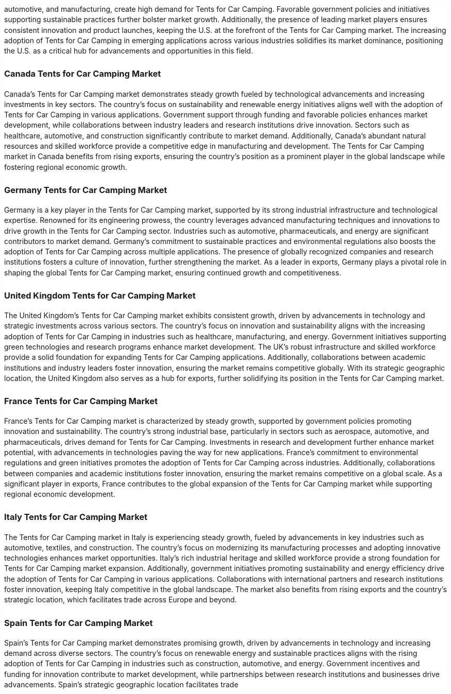 automotive, and manufacturing, create high demand for Tents for Car Camping. Favorable government policies and initiatives supporting sustainable practices further bolster market growth. Additionally, the presence of leading market players ensures consistent innovation and product launches, keeping the U.S. at the forefront of the Tents for Car Camping market. The increasing adoption of Tents for Car Camping in emerging applications across various industries solidifies its market dominance, positioning the U.S. as a critical hub for advancements and opportunities in this field.</p><h3>Canada Tents for Car Camping Market</h3><p>Canada&rsquo;s Tents for Car Camping market demonstrates steady growth fueled by technological advancements and increasing investments in key sectors. The country&rsquo;s focus on sustainability and renewable energy initiatives aligns well with the adoption of Tents for Car Camping in various applications. Government support through funding and favorable policies enhances market development, while collaborations between industry leaders and research institutions drive innovation. Sectors such as healthcare, automotive, and construction significantly contribute to market demand. Additionally, Canada&rsquo;s abundant natural resources and skilled workforce provide a competitive edge in manufacturing and development. The Tents for Car Camping market in Canada benefits from rising exports, ensuring the country&rsquo;s position as a prominent player in the global landscape while fostering regional economic growth.</p><h3>Germany Tents for Car Camping Market</h3><p>Germany is a key player in the Tents for Car Camping market, supported by its strong industrial infrastructure and technological expertise. Renowned for its engineering prowess, the country leverages advanced manufacturing techniques and innovations to drive growth in the Tents for Car Camping sector. Industries such as automotive, pharmaceuticals, and energy are significant contributors to market demand. Germany&rsquo;s commitment to sustainable practices and environmental regulations also boosts the adoption of Tents for Car Camping across multiple applications. The presence of globally recognized companies and research institutions fosters a culture of innovation, further strengthening the market. As a leader in exports, Germany plays a pivotal role in shaping the global Tents for Car Camping market, ensuring continued growth and competitiveness.</p><h3>United Kingdom Tents for Car Camping Market</h3><p>The United Kingdom&rsquo;s Tents for Car Camping market exhibits consistent growth, driven by advancements in technology and strategic investments across various sectors. The country&rsquo;s focus on innovation and sustainability aligns with the increasing adoption of Tents for Car Camping in industries such as healthcare, manufacturing, and energy. Government initiatives supporting green technologies and research programs enhance market development. The UK&rsquo;s robust infrastructure and skilled workforce provide a solid foundation for expanding Tents for Car Camping applications. Additionally, collaborations between academic institutions and industry leaders foster innovation, ensuring the market remains competitive globally. With its strategic geographic location, the United Kingdom also serves as a hub for exports, further solidifying its position in the Tents for Car Camping market.</p><h3>France Tents for Car Camping Market</h3><p>France&rsquo;s Tents for Car Camping market is characterized by steady growth, supported by government policies promoting innovation and sustainability. The country&rsquo;s strong industrial base, particularly in sectors such as aerospace, automotive, and pharmaceuticals, drives demand for Tents for Car Camping. Investments in research and development further enhance market potential, with advancements in technologies paving the way for new applications. France&rsquo;s commitment to environmental regulations and green initiatives promotes the adoption of Tents for Car Camping across industries. Additionally, collaborations between companies and academic institutions foster innovation, ensuring the market remains competitive on a global scale. As a significant player in exports, France contributes to the global expansion of the Tents for Car Camping market while supporting regional economic development.</p><h3>Italy Tents for Car Camping Market</h3><p>The Tents for Car Camping market in Italy is experiencing steady growth, fueled by advancements in key industries such as automotive, textiles, and construction. The country&rsquo;s focus on modernizing its manufacturing processes and adopting innovative technologies enhances market opportunities. Italy&rsquo;s rich industrial heritage and skilled workforce provide a strong foundation for Tents for Car Camping market expansion. Additionally, government initiatives promoting sustainability and energy efficiency drive the adoption of Tents for Car Camping in various applications. Collaborations with international partners and research institutions foster innovation, keeping Italy competitive in the global landscape. The market also benefits from rising exports and the country&rsquo;s strategic location, which facilitates trade across Europe and beyond.</p><h3>Spain Tents for Car Camping Market</h3><p>Spain&rsquo;s Tents for Car Camping market demonstrates promising growth, driven by advancements in technology and increasing demand across diverse sectors. The country&rsquo;s focus on renewable energy and sustainable practices aligns with the rising adoption of Tents for Car Camping in industries such as construction, automotive, and energy. Government incentives and funding for innovation contribute to market development, while partnerships between research institutions and businesses drive advancements. Spain&rsquo;s strategic geographic location facilitates trade